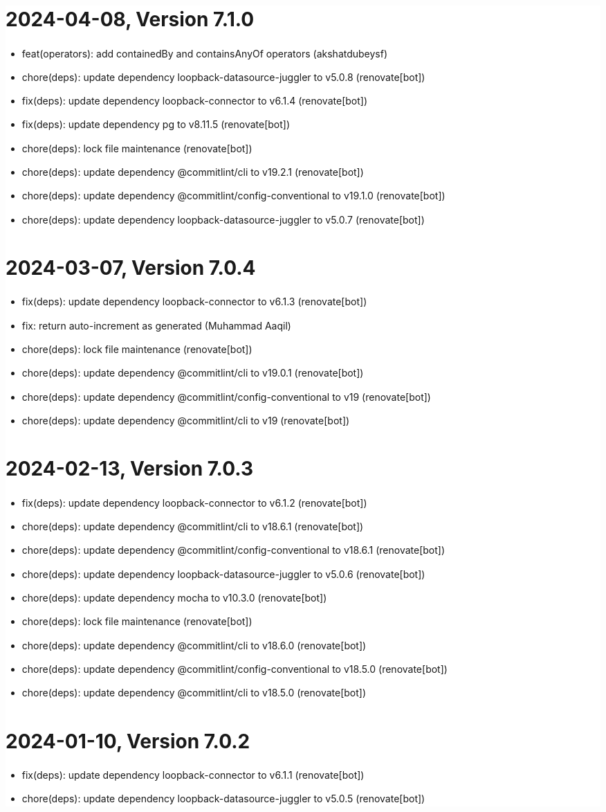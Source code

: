 
2024-04-08, Version 7.1.0
=========================

 * feat(operators): add containedBy and containsAnyOf operators (akshatdubeysf)

 * chore(deps): update dependency loopback-datasource-juggler to v5.0.8 (renovate[bot])

 * fix(deps): update dependency loopback-connector to v6.1.4 (renovate[bot])

 * fix(deps): update dependency pg to v8.11.5 (renovate[bot])

 * chore(deps): lock file maintenance (renovate[bot])

 * chore(deps): update dependency @commitlint/cli to v19.2.1 (renovate[bot])

 * chore(deps): update dependency @commitlint/config-conventional to v19.1.0 (renovate[bot])

 * chore(deps): update dependency loopback-datasource-juggler to v5.0.7 (renovate[bot])


2024-03-07, Version 7.0.4
=========================

 * fix(deps): update dependency loopback-connector to v6.1.3 (renovate[bot])

 * fix: return auto-increment as generated (Muhammad Aaqil)

 * chore(deps): lock file maintenance (renovate[bot])

 * chore(deps): update dependency @commitlint/cli to v19.0.1 (renovate[bot])

 * chore(deps): update dependency @commitlint/config-conventional to v19 (renovate[bot])

 * chore(deps): update dependency @commitlint/cli to v19 (renovate[bot])


2024-02-13, Version 7.0.3
=========================

 * fix(deps): update dependency loopback-connector to v6.1.2 (renovate[bot])

 * chore(deps): update dependency @commitlint/cli to v18.6.1 (renovate[bot])

 * chore(deps): update dependency @commitlint/config-conventional to v18.6.1 (renovate[bot])

 * chore(deps): update dependency loopback-datasource-juggler to v5.0.6 (renovate[bot])

 * chore(deps): update dependency mocha to v10.3.0 (renovate[bot])

 * chore(deps): lock file maintenance (renovate[bot])

 * chore(deps): update dependency @commitlint/cli to v18.6.0 (renovate[bot])

 * chore(deps): update dependency @commitlint/config-conventional to v18.5.0 (renovate[bot])

 * chore(deps): update dependency @commitlint/cli to v18.5.0 (renovate[bot])


2024-01-10, Version 7.0.2
=========================

 * fix(deps): update dependency loopback-connector to v6.1.1 (renovate[bot])

 * chore(deps): update dependency loopback-datasource-juggler to v5.0.5 (renovate[bot])
